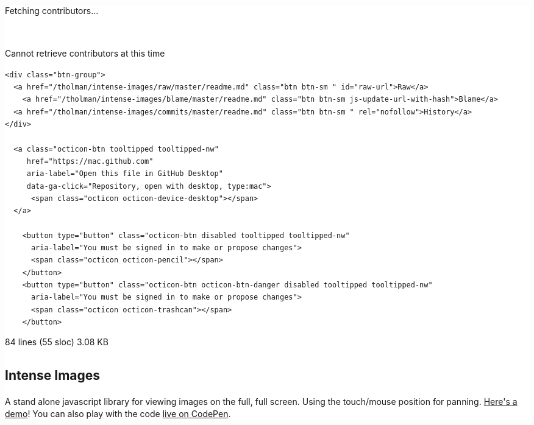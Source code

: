 <include-fragment class="commit commit-loader file-history-tease" src="/tholman/intense-images/contributors/master/readme.md">
  <div class="file-history-tease-header">
    Fetching contributors&hellip;
  </div>

  <div class="participation">
    <p class="loader-loading"><img alt="" height="16" src="https://assets-cdn.github.com/images/spinners/octocat-spinner-32-EAF2F5.gif" width="16" /></p>
    <p class="loader-error">Cannot retrieve contributors at this time</p>
  </div>
</include-fragment>
<div class="file">
  <div class="file-header">
  <div class="file-actions">

    <div class="btn-group">
      <a href="/tholman/intense-images/raw/master/readme.md" class="btn btn-sm " id="raw-url">Raw</a>
        <a href="/tholman/intense-images/blame/master/readme.md" class="btn btn-sm js-update-url-with-hash">Blame</a>
      <a href="/tholman/intense-images/commits/master/readme.md" class="btn btn-sm " rel="nofollow">History</a>
    </div>

      <a class="octicon-btn tooltipped tooltipped-nw"
         href="https://mac.github.com"
         aria-label="Open this file in GitHub Desktop"
         data-ga-click="Repository, open with desktop, type:mac">
          <span class="octicon octicon-device-desktop"></span>
      </a>

        <button type="button" class="octicon-btn disabled tooltipped tooltipped-nw"
          aria-label="You must be signed in to make or propose changes">
          <span class="octicon octicon-pencil"></span>
        </button>
        <button type="button" class="octicon-btn octicon-btn-danger disabled tooltipped tooltipped-nw"
          aria-label="You must be signed in to make or propose changes">
          <span class="octicon octicon-trashcan"></span>
        </button>
  </div>

  <div class="file-info">
      84 lines (55 sloc)
      <span class="file-info-divider"></span>
    3.08 KB
  </div>
</div>

  
  <div id="readme" class="blob instapaper_body">
    <article class="markdown-body entry-content" itemprop="mainContentOfPage"><h1><a id="user-content-intense-images" class="anchor" href="#intense-images" aria-hidden="true"><span class="octicon octicon-link"></span></a>Intense Images</h1>

<p>A stand alone javascript library for viewing images on the full, full screen. Using the touch/mouse position for panning. <a href="http://tholman.com/intense-images">Here's a demo</a>! You can also play with the code <a href="http://codepen.io/tholman/pen/mlDiK">live on CodePen</a>.</p>
